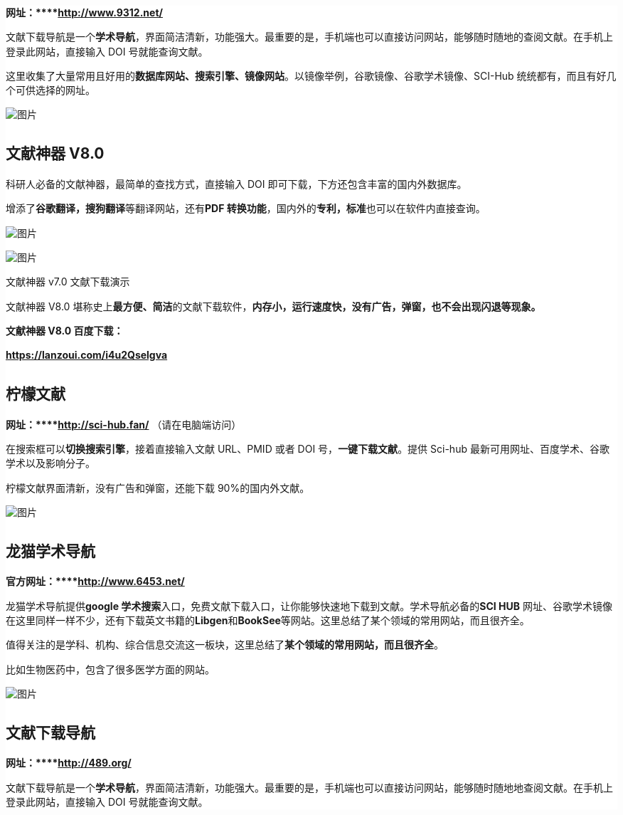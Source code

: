 **网址：****<http://www.9312.net/>**

文献下载导航是一个**学术导航**，界面简洁清新，功能强大。最重要的是，手机端也可以直接访问网站，能够随时随地的查阅文献。在手机上登录此网站，直接输入
DOI 号就能查询文献。

这里收集了大量常用且好用的**数据库网站、搜索引擎、镜像网站**。以镜像举例，谷歌镜像、谷歌学术镜像、SCI-Hub 统统都有，而且有好几个可供选择的网址。

![图片](https://bitbucket.org/xlc520/blogasset/raw/main/images3/640-1679543822056-4.png)

## 文献神器 V8.0

科研人必备的文献神器，最简单的查找方式，直接输入 DOI 即可下载，下方还包含丰富的国内外数据库。

增添了**谷歌翻译，搜狗翻译**等翻译网站，还有**PDF 转换功能**，国内外的**专利，标准**也可以在软件内直接查询。

![图片](https://bitbucket.org/xlc520/blogasset/raw/main/images3/640-1679543822057-5.png)

![图片](https://bitbucket.org/xlc520/blogasset/raw/main/images3/640-1679543822057-6.gif)

文献神器 v7.0 文献下载演示

文献神器 V8.0 堪称史上**最方便、简洁**的文献下载软件，**内存小，运行速度快，没有广告，弹窗，也不会出现闪退等现象。**

**文献神器 V8.0 百度下载：**

**<https://lanzoui.com/i4u2Qselgva>**

## 柠檬文献

**网址：****<http://sci-hub.fan/>** （请在电脑端访问）

在搜索框可以**切换搜索引擎**，接着直接输入文献 URL、PMID 或者 DOI 号，**一键下载文献**。提供 Sci-hub 最新可用网址、百度学术、谷歌学术以及影响分子。

柠檬文献界面清新，没有广告和弹窗，还能下载 90%的国内外文献。

![图片](https://bitbucket.org/xlc520/blogasset/raw/main/images3/640-1679543822057-7.png)

## 龙猫学术导航

**官方网址：****<http://www.6453.net/>**

龙猫学术导航提供**google 学术搜索**入口，免费文献下载入口，让你能够快速地下载到文献。学术导航必备的**SCI HUB**
网址、谷歌学术镜像在这里同样一样不少，还有下载英文书籍的**Libgen**和**BookSee**等网站。这里总结了某个领域的常用网站，而且很齐全。

值得关注的是学科、机构、综合信息交流这一板块，这里总结了**某个领域的常用网站，而且很齐全**。

比如生物医药中，包含了很多医学方面的网站。

![图片](https://bitbucket.org/xlc520/blogasset/raw/main/images3/640-1679543822057-8.png)

## 文献下载导航

**网址：****<http://489.org/>**

文献下载导航是一个**学术导航**，界面简洁清新，功能强大。最重要的是，手机端也可以直接访问网站，能够随时随地地查阅文献。在手机上登录此网站，直接输入
DOI 号就能查询文献。
